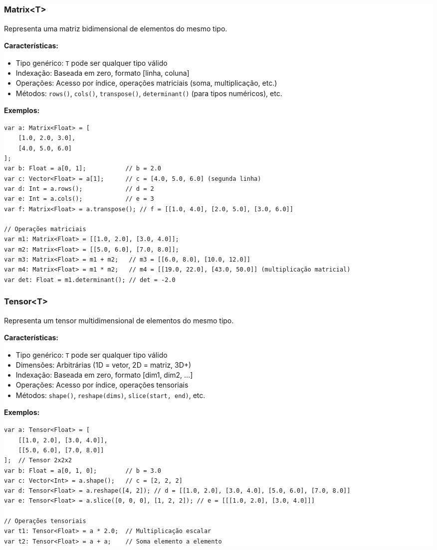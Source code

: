 ### Matrix\<T\>

Representa uma matriz bidimensional de elementos do mesmo tipo.

**Características:**
- Tipo genérico: `T` pode ser qualquer tipo válido
- Indexação: Baseada em zero, formato [linha, coluna]
- Operações: Acesso por índice, operações matriciais (soma, multiplicação, etc.)
- Métodos: `rows()`, `cols()`, `transpose()`, `determinant()` (para tipos numéricos), etc.

**Exemplos:**
```
var a: Matrix<Float> = [
    [1.0, 2.0, 3.0],
    [4.0, 5.0, 6.0]
];
var b: Float = a[0, 1];           // b = 2.0
var c: Vector<Float> = a[1];      // c = [4.0, 5.0, 6.0] (segunda linha)
var d: Int = a.rows();            // d = 2
var e: Int = a.cols();            // e = 3
var f: Matrix<Float> = a.transpose(); // f = [[1.0, 4.0], [2.0, 5.0], [3.0, 6.0]]

// Operações matriciais
var m1: Matrix<Float> = [[1.0, 2.0], [3.0, 4.0]];
var m2: Matrix<Float> = [[5.0, 6.0], [7.0, 8.0]];
var m3: Matrix<Float> = m1 + m2;   // m3 = [[6.0, 8.0], [10.0, 12.0]]
var m4: Matrix<Float> = m1 * m2;   // m4 = [[19.0, 22.0], [43.0, 50.0]] (multiplicação matricial)
var det: Float = m1.determinant(); // det = -2.0
```

### Tensor\<T\>

Representa um tensor multidimensional de elementos do mesmo tipo.

**Características:**
- Tipo genérico: `T` pode ser qualquer tipo válido
- Dimensões: Arbitrárias (1D = vetor, 2D = matriz, 3D+)
- Indexação: Baseada em zero, formato [dim1, dim2, ...]
- Operações: Acesso por índice, operações tensoriais
- Métodos: `shape()`, `reshape(dims)`, `slice(start, end)`, etc.

**Exemplos:**
```
var a: Tensor<Float> = [
    [[1.0, 2.0], [3.0, 4.0]],
    [[5.0, 6.0], [7.0, 8.0]]
];  // Tensor 2x2x2
var b: Float = a[0, 1, 0];        // b = 3.0
var c: Vector<Int> = a.shape();   // c = [2, 2, 2]
var d: Tensor<Float> = a.reshape([4, 2]); // d = [[1.0, 2.0], [3.0, 4.0], [5.0, 6.0], [7.0, 8.0]]
var e: Tensor<Float> = a.slice([0, 0, 0], [1, 2, 2]); // e = [[[1.0, 2.0], [3.0, 4.0]]]

// Operações tensoriais
var t1: Tensor<Float> = a * 2.0;  // Multiplicação escalar
var t2: Tensor<Float> = a + a;    // Soma elemento a elemento
```
